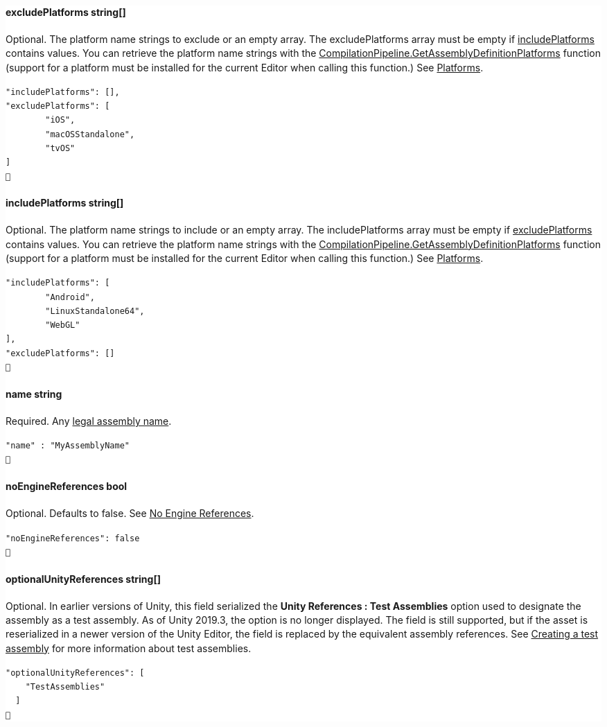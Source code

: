 #### excludePlatforms string[]
Optional. The platform name strings to exclude or an empty array. The excludePlatforms array must be empty if [includePlatforms](https://docs.unity3d.com/6000.0/Documentation/Manual/assembly-definition-file-format.html#include-platforms) contains values. You can retrieve the platform name strings with the [CompilationPipeline.GetAssemblyDefinitionPlatforms](ScriptRef:CompilationPipeline.GetAssemblyDefinitionPlatforms.html) function (support for a platform must be installed for the current Editor when calling this function.) See [Platforms](https://docs.unity3d.com/6000.0/Documentation/Manual/class-AssemblyDefinitionImporter.html#platforms).
```
"includePlatforms": [],
"excludePlatforms": [
        "iOS",
        "macOSStandalone",
        "tvOS"
]

```

#### includePlatforms string[]
Optional. The platform name strings to include or an empty array. The includePlatforms array must be empty if [excludePlatforms](https://docs.unity3d.com/6000.0/Documentation/Manual/assembly-definition-file-format.html#exclude-platforms) contains values. You can retrieve the platform name strings with the [CompilationPipeline.GetAssemblyDefinitionPlatforms](ScriptRef:CompilationPipeline.GetAssemblyDefinitionPlatforms.html) function (support for a platform must be installed for the current Editor when calling this function.) See [Platforms](https://docs.unity3d.com/6000.0/Documentation/Manual/class-AssemblyDefinitionImporter.html#platforms).
```
"includePlatforms": [
        "Android",
        "LinuxStandalone64",
        "WebGL"
],
"excludePlatforms": []

```

#### name string
Required. Any [legal assembly name](https://docs.microsoft.com/en-us/dotnet/standard/assembly/names).
```
"name" : "MyAssemblyName" 

```

#### noEngineReferences bool
Optional. Defaults to false. See [No Engine References](https://docs.unity3d.com/6000.0/Documentation/Manual/class-AssemblyDefinitionImporter.html#general). 
```
"noEngineReferences": false

```

#### optionalUnityReferences string[]
Optional. In earlier versions of Unity, this field serialized the **Unity References : Test Assemblies** option used to designate the assembly as a test assembly. As of Unity 2019.3, the option is no longer displayed. The field is still supported, but if the asset is reserialized in a newer version of the Unity Editor, the field is replaced by the equivalent assembly references.
See [Creating a test assembly](https://docs.unity3d.com/6000.0/Documentation/Manual/assembly-definition-files.html#create-test-assembly) for more information about test assemblies.
```
"optionalUnityReferences": [
    "TestAssemblies"
  ]

```
